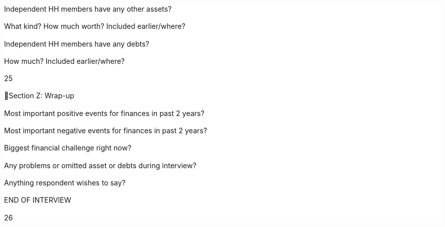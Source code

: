 Independent  HH members have any other assets?

What  kind?
How much  worth?
Included earlier/where?

Independent  HH members have any debts?

How much?
Included earlier/where?

25

Section Z: Wrap-up

Most important  positive events for finances in past 2 years?

Most important negative events for finances in past 2 years?

Biggest financial challenge right now?

Any problems or omitted asset or debts during interview?

Anything  respondent wishes to say?

END OF INTERVIEW

26



